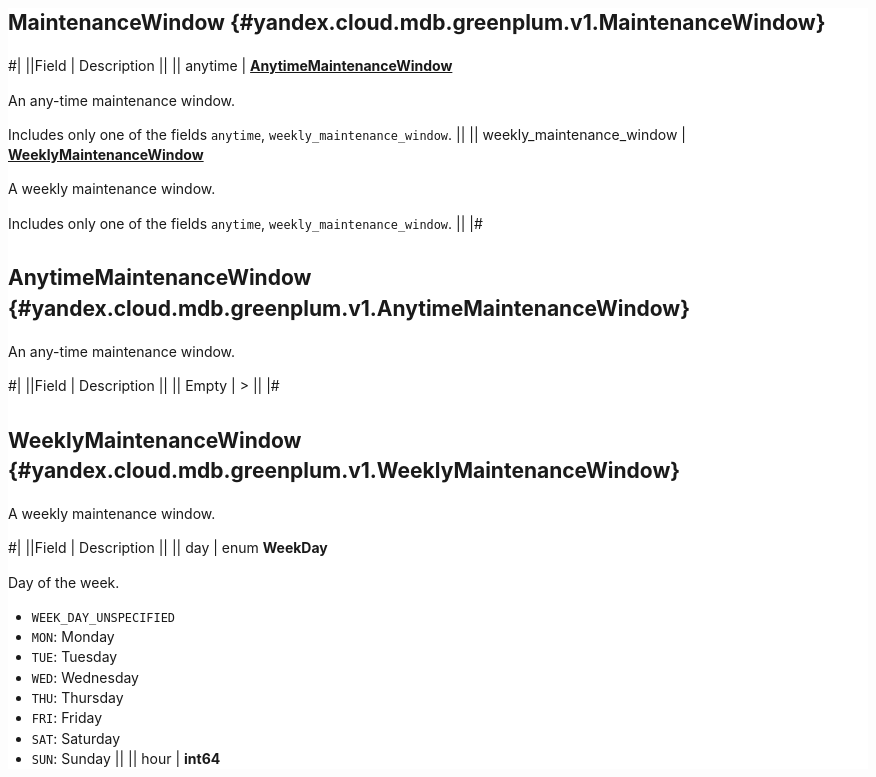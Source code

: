 ## MaintenanceWindow {#yandex.cloud.mdb.greenplum.v1.MaintenanceWindow}

#|
||Field | Description ||
|| anytime | **[AnytimeMaintenanceWindow](#yandex.cloud.mdb.greenplum.v1.AnytimeMaintenanceWindow)**

An any-time maintenance window.

Includes only one of the fields `anytime`, `weekly_maintenance_window`. ||
|| weekly_maintenance_window | **[WeeklyMaintenanceWindow](#yandex.cloud.mdb.greenplum.v1.WeeklyMaintenanceWindow)**

A weekly maintenance window.

Includes only one of the fields `anytime`, `weekly_maintenance_window`. ||
|#

## AnytimeMaintenanceWindow {#yandex.cloud.mdb.greenplum.v1.AnytimeMaintenanceWindow}

An any-time maintenance window.

#|
||Field | Description ||
|| Empty | > ||
|#

## WeeklyMaintenanceWindow {#yandex.cloud.mdb.greenplum.v1.WeeklyMaintenanceWindow}

A weekly maintenance window.

#|
||Field | Description ||
|| day | enum **WeekDay**

Day of the week.

- `WEEK_DAY_UNSPECIFIED`
- `MON`: Monday
- `TUE`: Tuesday
- `WED`: Wednesday
- `THU`: Thursday
- `FRI`: Friday
- `SAT`: Saturday
- `SUN`: Sunday ||
|| hour | **int64**
